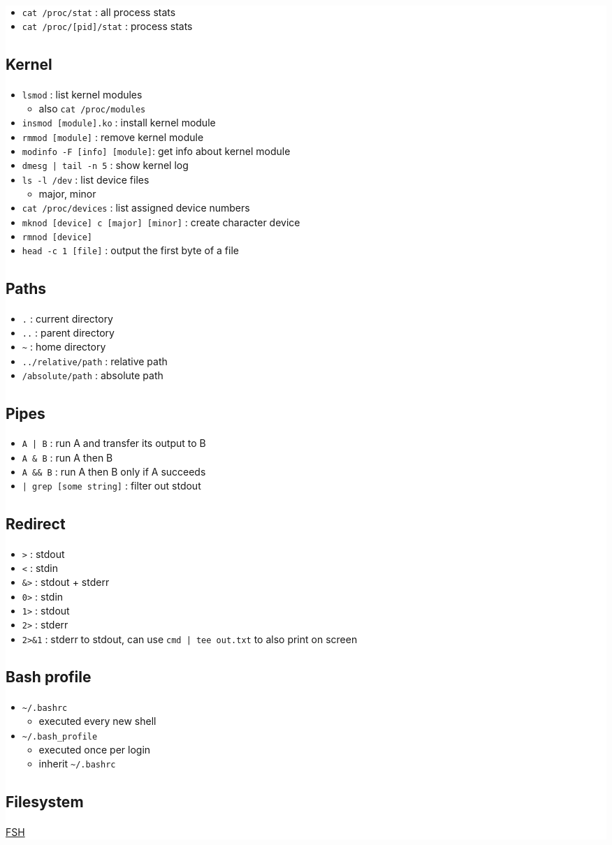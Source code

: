 - `cat /proc/stat` : all process stats
- `cat /proc/[pid]/stat` : process stats

## Kernel
- `lsmod` : list kernel modules
    - also `cat /proc/modules`
- `insmod [module].ko` : install kernel module
- `rmmod [module]` : remove kernel module
- `modinfo -F [info] [module]`: get info about kernel module
- `dmesg | tail -n 5` : show kernel log
- `ls -l /dev` : list device files
    - major, minor
- `cat /proc/devices` : list assigned device numbers
- `mknod [device] c [major] [minor]` : create character device
- `rmnod [device]`
- `head -c 1 [file]` : output the first byte of a file

## Paths
- `.` : current directory
- `..` : parent directory
- `~` : home directory
- `../relative/path` : relative path
- `/absolute/path` : absolute path

## Pipes
- `A | B` : run A and transfer its output to B
- `A & B` : run A then B
- `A && B` : run A then B only if A succeeds
- `| grep [some string]` : filter out stdout

## Redirect
- `>` : stdout
- `<` : stdin
- `&>` : stdout + stderr
- `0>` : stdin
- `1>` : stdout
- `2>` : stderr
- `2>&1` : stderr to stdout, can use `cmd | tee out.txt` to also print on screen

## Bash profile
- `~/.bashrc`
    - executed every new shell
- `~/.bash_profile`
    - executed once per login
    - inherit `~/.bashrc`

## Filesystem
[FSH](https://en.wikipedia.org/wiki/Filesystem_Hierarchy_Standard)
